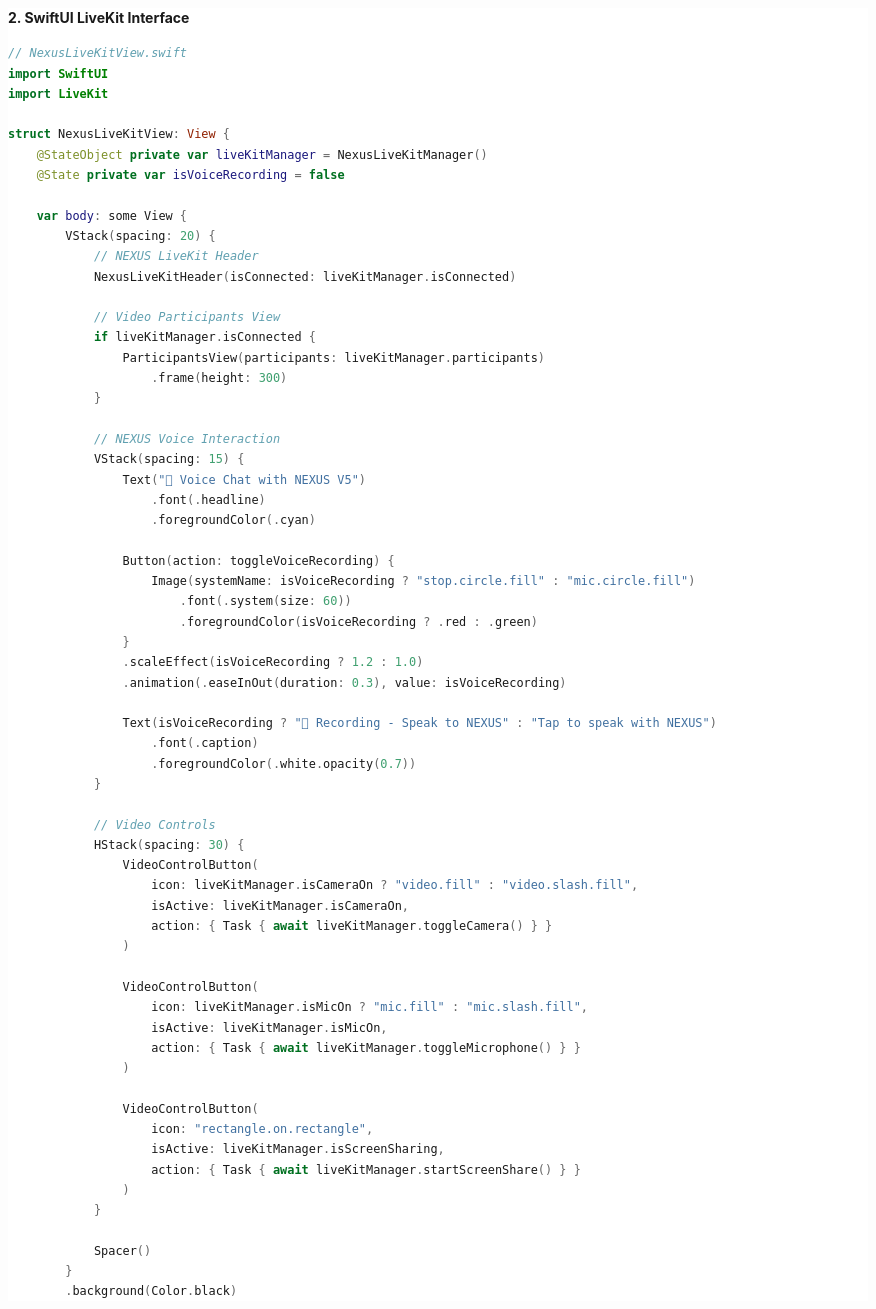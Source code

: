 **2. SwiftUI LiveKit Interface**
```swift
// NexusLiveKitView.swift
import SwiftUI
import LiveKit

struct NexusLiveKitView: View {
    @StateObject private var liveKitManager = NexusLiveKitManager()
    @State private var isVoiceRecording = false
    
    var body: some View {
        VStack(spacing: 20) {
            // NEXUS LiveKit Header
            NexusLiveKitHeader(isConnected: liveKitManager.isConnected)
            
            // Video Participants View
            if liveKitManager.isConnected {
                ParticipantsView(participants: liveKitManager.participants)
                    .frame(height: 300)
            }
            
            // NEXUS Voice Interaction
            VStack(spacing: 15) {
                Text("🎤 Voice Chat with NEXUS V5")
                    .font(.headline)
                    .foregroundColor(.cyan)
                
                Button(action: toggleVoiceRecording) {
                    Image(systemName: isVoiceRecording ? "stop.circle.fill" : "mic.circle.fill")
                        .font(.system(size: 60))
                        .foregroundColor(isVoiceRecording ? .red : .green)
                }
                .scaleEffect(isVoiceRecording ? 1.2 : 1.0)
                .animation(.easeInOut(duration: 0.3), value: isVoiceRecording)
                
                Text(isVoiceRecording ? "🔴 Recording - Speak to NEXUS" : "Tap to speak with NEXUS")
                    .font(.caption)
                    .foregroundColor(.white.opacity(0.7))
            }
            
            // Video Controls
            HStack(spacing: 30) {
                VideoControlButton(
                    icon: liveKitManager.isCameraOn ? "video.fill" : "video.slash.fill",
                    isActive: liveKitManager.isCameraOn,
                    action: { Task { await liveKitManager.toggleCamera() } }
                )
                
                VideoControlButton(
                    icon: liveKitManager.isMicOn ? "mic.fill" : "mic.slash.fill",
                    isActive: liveKitManager.isMicOn,
                    action: { Task { await liveKitManager.toggleMicrophone() } }
                )
                
                VideoControlButton(
                    icon: "rectangle.on.rectangle",
                    isActive: liveKitManager.isScreenSharing,
                    action: { Task { await liveKitManager.startScreenShare() } }
                )
            }
            
            Spacer()
        }
        .background(Color.black)
```